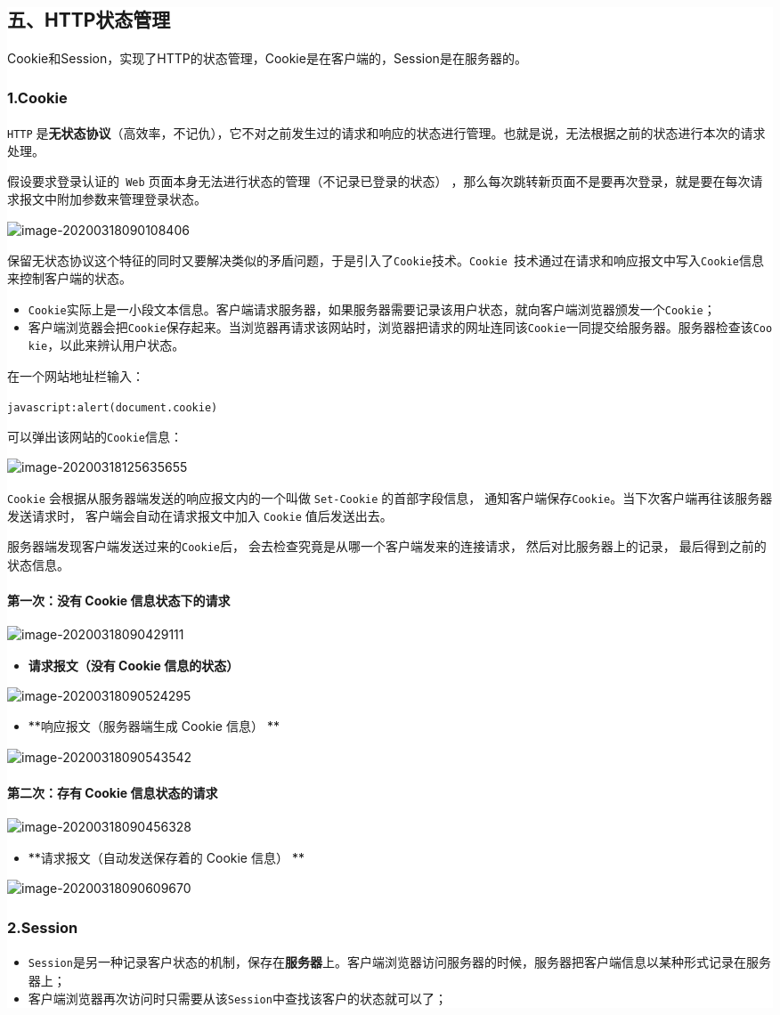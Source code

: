 ## 五、HTTP状态管理

Cookie和Session，实现了HTTP的状态管理，Cookie是在客户端的，Session是在服务器的。

### 1.Cookie

`HTTP` 是**无状态协议**（高效率，不记仇），它不对之前发生过的请求和响应的状态进行管理。也就是说，无法根据之前的状态进行本次的请求处理。  

假设要求登录认证的` Web` 页面本身无法进行状态的管理（不记录已登录的状态） ，那么每次跳转新页面不是要再次登录，就是要在每次请求报文中附加参数来管理登录状态。  

![image-20200318090108406](https://gitee.com/ahuntsun/BlogImgs/raw/master/HTTP/HTTP%E7%9A%84%E5%89%8D%E4%B8%96%E4%BB%8A%E7%94%9F/51.png)

保留无状态协议这个特征的同时又要解决类似的矛盾问题，于是引入了` Cookie `技术。`Cookie `技术通过在请求和响应报文中写入` Cookie `信息来控制客户端的状态。 

* `Cookie`实际上是一小段文本信息。客户端请求服务器，如果服务器需要记录该用户状态，就向客户端浏览器颁发一个`Cookie`；
* 客户端浏览器会把`Cookie`保存起来。当浏览器再请求该网站时，浏览器把请求的网址连同该`Cookie`一同提交给服务器。服务器检查该`Cookie`，以此来辨认用户状态。

在一个网站地址栏输入：

```
javascript:alert(document.cookie)
```

可以弹出该网站的`Cookie`信息：

![image-20200318125635655](https://gitee.com/ahuntsun/BlogImgs/raw/master/HTTP/HTTP%E7%9A%84%E5%89%8D%E4%B8%96%E4%BB%8A%E7%94%9F/52.png)

`Cookie` 会根据从服务器端发送的响应报文内的一个叫做 `Set-Cookie` 的首部字段信息， 通知客户端保存`Cookie`。当下次客户端再往该服务器发送请求时， 客户端会自动在请求报文中加入 `Cookie` 值后发送出去。  

服务器端发现客户端发送过来的` Cookie `后， 会去检查究竟是从哪一个客户端发来的连接请求， 然后对比服务器上的记录， 最后得到之前的状态信息。  

#### 第一次：没有 Cookie 信息状态下的请求  

![image-20200318090429111](https://gitee.com/ahuntsun/BlogImgs/raw/master/HTTP/HTTP%E7%9A%84%E5%89%8D%E4%B8%96%E4%BB%8A%E7%94%9F/53.png)

* **请求报文（没有 Cookie 信息的状态）**

![image-20200318090524295](https://gitee.com/ahuntsun/BlogImgs/raw/master/HTTP/HTTP%E7%9A%84%E5%89%8D%E4%B8%96%E4%BB%8A%E7%94%9F/54.png)

* **响应报文（服务器端生成 Cookie 信息）  **

![image-20200318090543542](https://gitee.com/ahuntsun/BlogImgs/raw/master/HTTP/HTTP%E7%9A%84%E5%89%8D%E4%B8%96%E4%BB%8A%E7%94%9F/55.png)

#### 第二次：存有 Cookie 信息状态的请求

![image-20200318090456328](https://gitee.com/ahuntsun/BlogImgs/raw/master/HTTP/HTTP%E7%9A%84%E5%89%8D%E4%B8%96%E4%BB%8A%E7%94%9F/56.png)

* **请求报文（自动发送保存着的 Cookie 信息）  **

![image-20200318090609670](https://gitee.com/ahuntsun/BlogImgs/raw/master/HTTP/HTTP%E7%9A%84%E5%89%8D%E4%B8%96%E4%BB%8A%E7%94%9F/57.png)

### 2.Session

* `Session`是另一种记录客户状态的机制，保存在**服务器**上。客户端浏览器访问服务器的时候，服务器把客户端信息以某种形式记录在服务器上；
* 客户端浏览器再次访问时只需要从该`Session`中查找该客户的状态就可以了；
